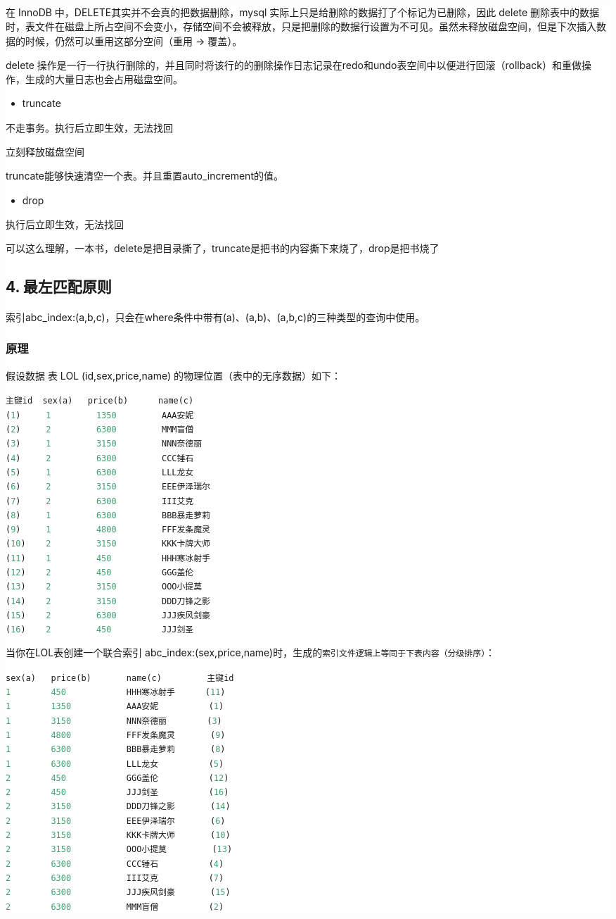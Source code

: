 在 InnoDB 中，DELETE其实并不会真的把数据删除，mysql 实际上只是给删除的数据打了个标记为已删除，因此 delete 删除表中的数据时，表文件在磁盘上所占空间不会变小，存储空间不会被释放，只是把删除的数据行设置为不可见。虽然未释放磁盘空间，但是下次插入数据的时候，仍然可以重用这部分空间（重用 → 覆盖）。

delete 操作是一行一行执行删除的，并且同时将该行的的删除操作日志记录在redo和undo表空间中以便进行回滚（rollback）和重做操作，生成的大量日志也会占用磁盘空间。

- truncate

不走事务。执行后立即生效，无法找回

立刻释放磁盘空间

truncate能够快速清空一个表。并且重置auto_increment的值。

- drop

执行后立即生效，无法找回

可以这么理解，一本书，delete是把目录撕了，truncate是把书的内容撕下来烧了，drop是把书烧了

## 4. 最左匹配原则

索引abc_index:(a,b,c)，只会在where条件中带有(a)、(a,b)、(a,b,c)的三种类型的查询中使用。

### 原理

假设数据 表 LOL (id,sex,price,name) 的物理位置（表中的无序数据）如下：

```sql
主键id  sex(a)   price(b)      name(c)    
(1)     1         1350         AAA安妮
(2)     2         6300         MMM盲僧
(3)     1         3150         NNN奈德丽
(4)     2         6300         CCC锤石
(5)     1         6300         LLL龙女
(6)     2         3150         EEE伊泽瑞尔
(7)     2         6300         III艾克
(8)     1         6300         BBB暴走萝莉
(9)     1         4800         FFF发条魔灵
(10)    2         3150         KKK卡牌大师
(11)    1         450          HHH寒冰射手
(12)    2         450          GGG盖伦
(13)    2         3150         OOO小提莫
(14)    2         3150         DDD刀锋之影
(15)    2         6300         JJJ疾风剑豪
(16)    2         450          JJJ剑圣
```

当你在LOL表创建一个联合索引 abc_index:(sex,price,name)时，生成的`索引文件逻辑上等同于下表内容（分级排序）`：

```sql
sex(a)   price(b)       name(c)         主键id
1        450            HHH寒冰射手      (11)
1        1350           AAA安妮          (1)
1        3150           NNN奈德丽        (3)
1        4800           FFF发条魔灵       (9)
1        6300           BBB暴走萝莉       (8)
1        6300           LLL龙女          (5)
2        450            GGG盖伦          (12)
2        450            JJJ剑圣          (16)
2        3150           DDD刀锋之影       (14)
2        3150           EEE伊泽瑞尔       (6)
2        3150           KKK卡牌大师       (10)
2        3150           OOO小提莫         (13)
2        6300           CCC锤石          (4)
2        6300           III艾克          (7)
2        6300           JJJ疾风剑豪       (15)
2        6300           MMM盲僧          (2)
```
